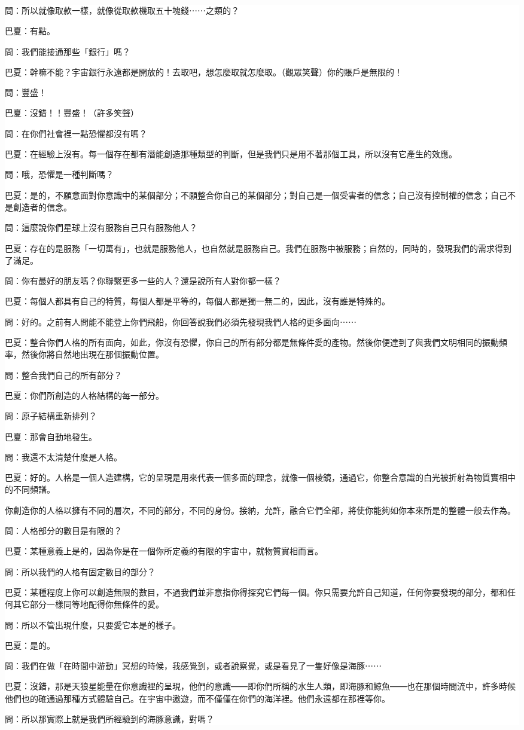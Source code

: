 問：所以就像取款一樣，就像從取款機取五十塊錢⋯⋯之類的？

巴夏：有點。

問：我們能接通那些「銀行」嗎？

巴夏：幹嘛不能？宇宙銀行永遠都是開放的！去取吧，想怎麼取就怎麼取。（觀眾笑聲）你的賬戶是無限的！

問：豐盛！

巴夏：沒錯！！豐盛！（許多笑聲）

問：在你們社會裡一點恐懼都沒有嗎？

巴夏：在經驗上沒有。每一個存在都有潛能創造那種類型的判斷，但是我們只是用不著那個工具，所以沒有它產生的效應。

問：哦，恐懼是一種判斷嗎？

巴夏：是的，不願意面對你意識中的某個部分；不願整合你自己的某個部分；對自己是一個受害者的信念；自己沒有控制權的信念；自己不是創造者的信念。

問：這麼說你們星球上沒有服務自己只有服務他人？

巴夏：存在的是服務「一切萬有」，也就是服務他人，也自然就是服務自己。我們在服務中被服務；自然的，同時的，發現我們的需求得到了滿足。

問：你有最好的朋友嗎？你聯繫更多一些的人？還是說所有人對你都一樣？

巴夏：每個人都具有自己的特質，每個人都是平等的，每個人都是獨一無二的，因此，沒有誰是特殊的。

問：好的。之前有人問能不能登上你們飛船，你回答說我們必須先發現我們人格的更多面向⋯⋯

巴夏：整合你們人格的所有面向，如此，你沒有恐懼，你自己的所有部分都是無條件愛的產物。然後你便達到了與我們文明相同的振動頻率，然後你將自然地出現在那個振動位置。

問：整合我們自己的所有部分？

巴夏：你們所創造的人格結構的每一部分。

問：原子結構重新排列？

巴夏：那會自動地發生。

問：我還不太清楚什麼是人格。

巴夏：好的。人格是一個人造建構，它的呈現是用來代表一個多面的理念，就像一個棱鏡，通過它，你整合意識的白光被折射為物質實相中的不同頻譜。

你創造你的人格以擁有不同的層次，不同的部分，不同的身份。接納，允許，融合它們全部，將使你能夠如你本來所是的整體一般去作為。

問：人格部分的數目是有限的？

巴夏：某種意義上是的，因為你是在一個你所定義的有限的宇宙中，就物質實相而言。

問：所以我們的人格有固定數目的部分？

巴夏：某種程度上你可以創造無限的數目，不過我們並非意指你得探究它們每一個。你只需要允許自己知道，任何你要發現的部分，都和任何其它部分一樣同等地配得你無條件的愛。

問：所以不管出現什麼，只要愛它本是的樣子。

巴夏：是的。

問：我們在做「在時間中游動」冥想的時候，我感覺到，或者說察覺，或是看見了一隻好像是海豚⋯⋯

巴夏：沒錯，那是天狼星能量在你意識裡的呈現，他們的意識——即你們所稱的水生人類，即海豚和鯨魚——也在那個時間流中，許多時候他們也的確通過那種方式體驗自己。在宇宙中遨遊，而不僅僅在你們的海洋裡。他們永遠都在那裡等你。

問：所以那實際上就是我們所經驗到的海豚意識，對嗎？
